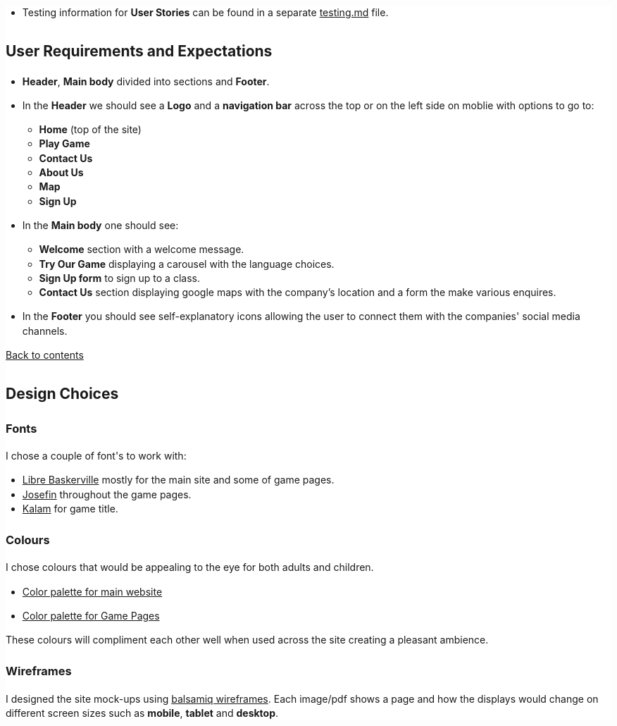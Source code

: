 - Testing information for  **User Stories** can be found in a separate [testing.md](testing.md) file.


## User Requirements and Expectations ##

- **Header**, **Main body** divided into sections and **Footer**.
- In the **Header** we should see a **Logo** and a **navigation bar** across the top or on the left side on moblie with options to go to:
  - **Home** (top of the site)
  - **Play Game**
  - **Contact Us**
  - **About Us** 
  - **Map**
  - **Sign Up**

- In the **Main body** one should see:
  - **Welcome** section with a welcome message.
  - **Try Our Game** displaying a carousel with the language choices.
  - **Sign Up form** to sign up to a class.
  - **Contact Us** section displaying google maps with the company’s location and a form the make various enquires.
- In the **Footer** you should see self-explanatory icons allowing the user to connect them with the companies' social media channels.

 [Back to contents](#contents)
  
## Design Choices ##

### Fonts ###

I chose a couple of font's to work with:

- [Libre Baskerville](https://fonts.google.com/specimen/Libre+Baskerville?query=libre)  mostly for the main site and some of game pages.
- [Josefin](https://fonts.google.com/specimen/Josefin+Sans?query=jose#standard-styles) throughout the game pages.
- [Kalam](https://fonts.google.com/?query=kalam) for game title.
 
### Colours ###

I chose colours that would be appealing to the eye for both adults and children.

- [Color palette for main website](wireframes/style.css.pdf)

- [Color palette for Game Pages](wireframes/GamePagesColours.pdf)

These colours will compliment each other well when used across the site creating a pleasant ambience.

### Wireframes ###

I designed the site mock-ups using [balsamiq wireframes](https://balsamiq.com/). Each image/pdf shows a page and how the displays would change on different screen sizes such as **mobile**, **tablet** and **desktop**.
 